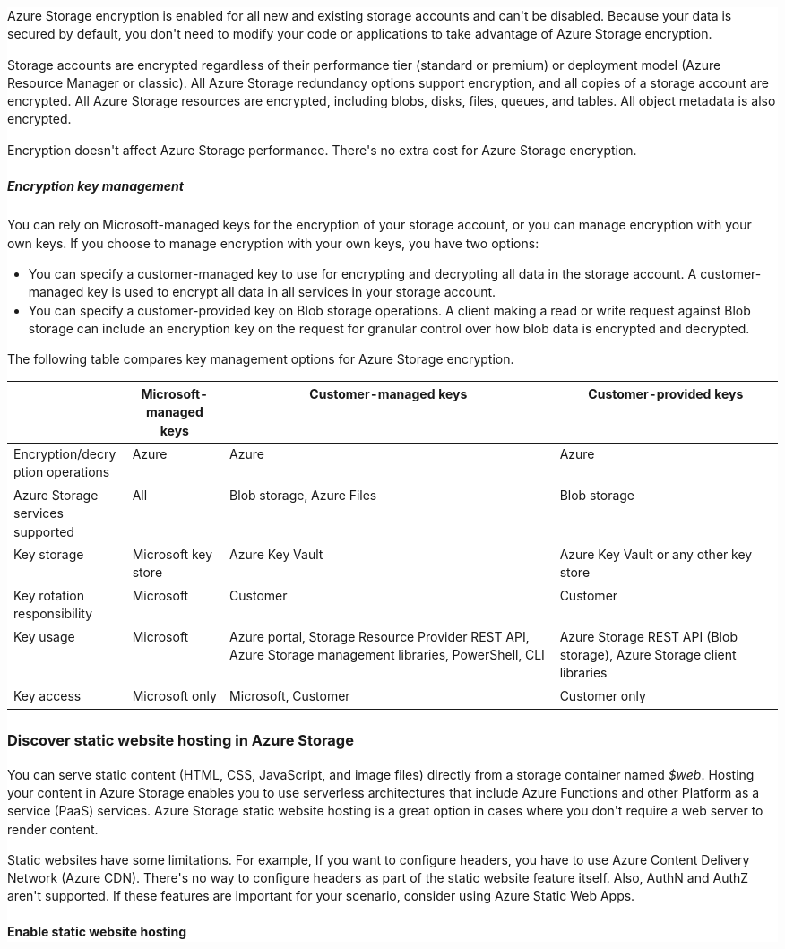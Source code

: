Azure Storage encryption is enabled for all new and existing storage accounts and can't be disabled. Because your data is secured by default, you don't need to modify your code or applications to take advantage of Azure Storage encryption.

Storage accounts are encrypted regardless of their performance tier (standard or premium) or deployment model (Azure Resource Manager or classic). All Azure Storage redundancy options support encryption, and all copies of a storage account are encrypted. All Azure Storage resources are encrypted, including blobs, disks, files, queues, and tables. All object metadata is also encrypted.

Encryption doesn't affect Azure Storage performance. There's no extra cost for Azure Storage encryption.

##### Encryption key management

You can rely on Microsoft-managed keys for the encryption of your storage account, or you can manage encryption with your own keys. If you choose to manage encryption with your own keys, you have two options:

- You can specify a customer-managed key to use for encrypting and decrypting all data in the storage account. A customer-managed key is used to encrypt all data in all services in your storage account.
- You can specify a customer-provided key on Blob storage operations. A client making a read or write request against Blob storage can include an encryption key on the request for granular control over how blob data is encrypted and decrypted.

The following table compares key management options for Azure Storage encryption.

|                                  | Microsoft-managed keys | Customer-managed keys                                                                                 | Customer-provided keys                                                |
| -------------------------------- | ---------------------- | ----------------------------------------------------------------------------------------------------- | --------------------------------------------------------------------- |
| Encryption/decryption operations | Azure                  | Azure                                                                                                 | Azure                                                                 |
| Azure Storage services supported | All                    | Blob storage, Azure Files                                                                             | Blob storage                                                          |
| Key storage                      | Microsoft key store    | Azure Key Vault                                                                                       | Azure Key Vault or any other key store                                |
| Key rotation responsibility      | Microsoft              | Customer                                                                                              | Customer                                                              |
| Key usage                        | Microsoft              | Azure portal, Storage Resource Provider REST API, Azure Storage management libraries, PowerShell, CLI | Azure Storage REST API (Blob storage), Azure Storage client libraries |
| Key access                       | Microsoft only         | Microsoft, Customer                                                                                   | Customer only                                                         |

### Discover static website hosting in Azure Storage

You can serve static content (HTML, CSS, JavaScript, and image files) directly from a storage container named _$web_. Hosting your content in Azure Storage enables you to use serverless architectures that include Azure Functions and other Platform as a service (PaaS) services. Azure Storage static website hosting is a great option in cases where you don't require a web server to render content.

Static websites have some limitations. For example, If you want to configure headers, you have to use Azure Content Delivery Network (Azure CDN). There's no way to configure headers as part of the static website feature itself. Also, AuthN and AuthZ aren't supported. If these features are important for your scenario, consider using [Azure Static Web Apps](https://azure.microsoft.com/services/app-service/static/).

#### Enable static website hosting
